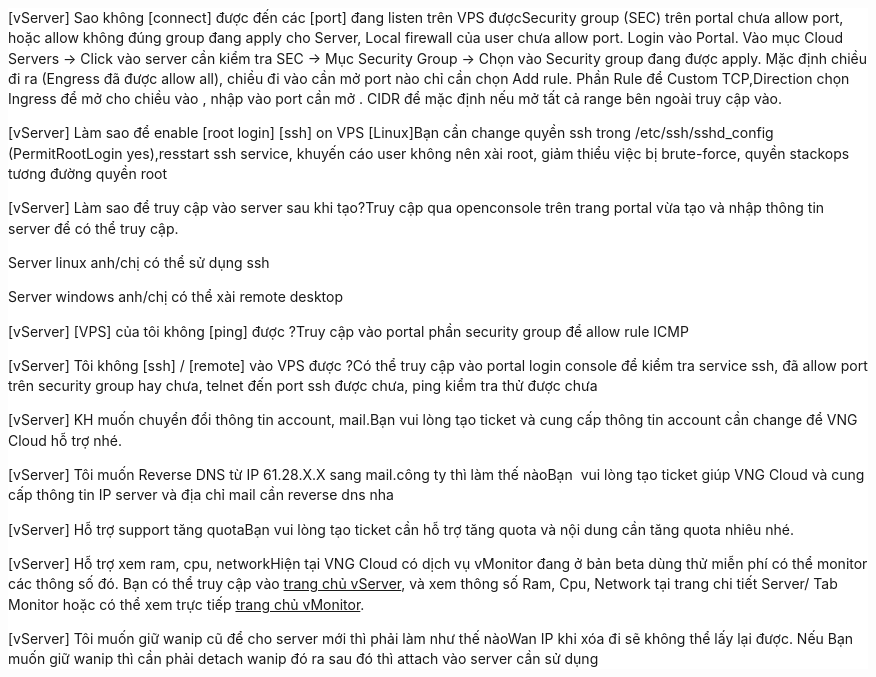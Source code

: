 

\[vServer] Sao không \[connect] được đến các \[port] đang listen trên VPS đượcSecurity group (SEC) trên portal chưa allow port, hoặc allow không đúng group đang apply cho Server, Local firewall của user chưa allow port. Login vào Portal. Vào mục Cloud Servers -> Click vào server cần kiểm tra SEC -> Mục Security Group -> Chọn vào Security group đang được apply. Mặc định chiều đi ra (Engress đã được allow all), chiều đi vào cần mở port nào chỉ cần chọn Add rule. Phần Rule để Custom TCP,Direction chọn Ingress để mở cho chiều vào , nhập vào port cần mở . CIDR để mặc định nếu mở tất cả range bên ngoài truy cập vào.



\[vServer] Làm sao để enable \[root login] \[ssh] on VPS \[Linux]Bạn cần change quyền ssh trong /etc/ssh/sshd_config (PermitRootLogin yes),resstart ssh service, khuyến cáo user không nên xài root, giảm thiểu việc bị brute-force, quyền stackops tương đường quyền root 



\[vServer] Làm sao để truy cập vào server sau khi tạo?Truy cập qua openconsole trên trang portal vừa tạo và nhập thông tin server để có thể truy cập.

Server linux anh/chị có thể sử dụng ssh

Server windows anh/chị có thể xài remote desktop



\[vServer] \[VPS] của tôi không \[ping] được ?Truy cập vào portal phần security group để allow rule ICMP



\[vServer] Tôi không \[ssh] / \[remote] vào VPS được ?Có thể truy cập vào portal login console để kiểm tra service ssh, đã allow port trên security group hay chưa, telnet đến port ssh được chưa, ping kiểm tra thử được chưa



\[vServer] KH muốn chuyển đổi thông tin account, mail.Bạn vui lòng tạo ticket và cung cấp thông tin account cần change để VNG Cloud hỗ trợ nhé.



\[vServer] Tôi muốn Reverse DNS từ IP 61.28.X.X sang mail.công ty thì làm thế nàoBạn  vui lòng tạo ticket giúp VNG Cloud và cung cấp thông tin IP server và địa chỉ mail cần reverse dns nha



\[vServer] Hỗ trợ support tăng quotaBạn vui lòng tạo ticket cần hỗ trợ tăng quota và nội dung cần tăng quota nhiêu nhé. 



\[vServer] Hỗ trợ xem ram, cpu, networkHiện tại VNG Cloud có dịch vụ vMonitor đang ở bản beta dùng thử miễn phí có thể monitor các thông số đó. Bạn có thể truy cập vào [trang chủ vServer](https://hcm-3.console.vngcloud.vn/vserver/v-server/cloud-server), và xem thông số Ram, Cpu, Network tại trang chi tiết Server/ Tab Monitor hoặc có thể xem trực tiếp [trang chủ vMonitor](https://hcm-3.console.vngcloud.vn/vmonitor/dashboard).



\[vServer] Tôi muốn giữ wanip cũ để cho server mới thì phải làm như thế nàoWan IP khi xóa đi sẽ không thể lấy lại được. Nếu Bạn muốn giữ wanip thì cần phải detach wanip đó ra sau đó thì attach vào server cần sử dụng
